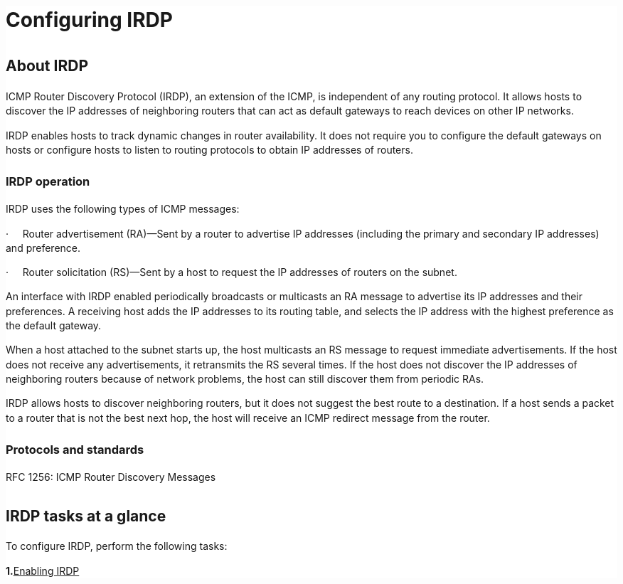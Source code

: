 
# Configuring IRDP

## About IRDP

ICMP Router Discovery Protocol (IRDP), an
extension of the ICMP, is independent of any routing protocol. It allows hosts
to discover the IP addresses of neighboring routers that can act as default gateways
to reach devices on other IP networks.

IRDP enables hosts to track dynamic changes
in router availability. It does not require you to configure the default
gateways on hosts or configure hosts to listen to routing protocols to obtain
IP addresses of routers.

### IRDP operation

IRDP uses the following types of ICMP
messages:

·     Router advertisement (RA)—Sent by a router to advertise IP addresses (including the primary
and secondary IP addresses) and preference.

·     Router solicitation (RS)—Sent
by a host to request the IP addresses of routers on the subnet.

An interface with IRDP enabled periodically
broadcasts or multicasts an RA message to advertise its IP addresses and their
preferences. A receiving host adds the IP addresses to its routing table, and selects
the IP address with the highest preference as the default gateway.

When a host attached to the subnet starts
up, the host multicasts an RS message to request immediate advertisements. If the
host does not receive any advertisements, it retransmits the RS several times. If
the host does not discover the IP addresses of neighboring routers because of network
problems, the host can still discover them from periodic RAs.

IRDP allows hosts to discover neighboring routers,
but it does not suggest the best route to a destination. If a host sends a
packet to a router that is not the best next hop, the host will receive an ICMP
redirect message from the router.

### Protocols and standards

RFC 1256: ICMP
Router Discovery Messages

## IRDP tasks at a glance

To configure IRDP, perform the following
tasks:

**1\.**[Enabling IRDP](#_Ref477525125)
